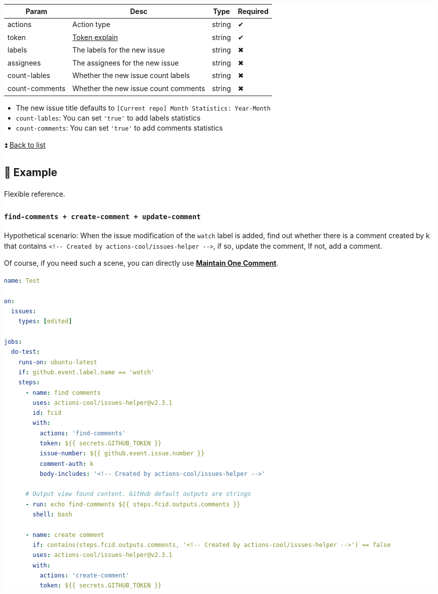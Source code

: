 | Param | Desc  | Type | Required |
| -- | -- | -- | -- |
| actions | Action type | string | ✔ |
| token | [Token explain](#token) | string | ✔ |
| labels | The labels for the new issue | string | ✖ |
| assignees | The assignees for the new issue | string | ✖ |
| count-lables | Whether the new issue count labels | string | ✖ |
| count-comments | Whether the new issue count comments | string | ✖ |

- The new issue title defaults to `[Current repo] Month Statistics: Year-Month`
- `count-lables`: You can set `'true'` to add labels statistics
- `count-comments`: You can set `'true'` to add comments statistics

⏫ [Back to list](#List)

## 🌰 Example

Flexible reference.

### `find-comments + create-comment + update-comment`

Hypothetical scenario: When the issue modification of the `watch` label is added, find out whether there is a comment created by k that contains `<!-- Created by actions-cool/issues-helper -->`, if so, update the comment, If not, add a comment.

Of course, if you need such a scene, you can directly use [**Maintain One Comment**](https://github.com/actions-cool/maintain-one-comment).

```yml
name: Test

on:
  issues:
    types: [edited]

jobs:
  do-test:
    runs-on: ubuntu-latest
    if: github.event.label.name == 'watch'
    steps:
      - name: find comments
        uses: actions-cool/issues-helper@v2.3.1
        id: fcid
        with:
          actions: 'find-comments'
          token: ${{ secrets.GITHUB_TOKEN }}
          issue-number: ${{ github.event.issue.number }}
          comment-auth: k
          body-includes: '<!-- Created by actions-cool/issues-helper -->'

      # Output view found content. GitHub default outputs are strings
      - run: echo find-comments ${{ steps.fcid.outputs.comments }}
        shell: bash

      - name: create comment
        if: contains(steps.fcid.outputs.comments, '<!-- Created by actions-cool/issues-helper -->') == false
        uses: actions-cool/issues-helper@v2.3.1
        with:
          actions: 'create-comment'
          token: ${{ secrets.GITHUB_TOKEN }}
```